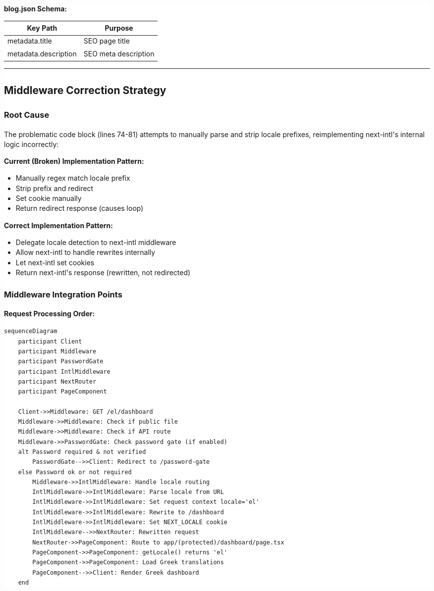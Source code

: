**blog.json Schema:**

| Key Path | Purpose |
|----------|---------|
| metadata.title | SEO page title |
| metadata.description | SEO meta description |

---

## Middleware Correction Strategy

### Root Cause

The problematic code block (lines 74-81) attempts to manually parse and strip locale prefixes, reimplementing next-intl's internal logic incorrectly:

**Current (Broken) Implementation Pattern:**
- Manually regex match locale prefix
- Strip prefix and redirect
- Set cookie manually
- Return redirect response (causes loop)

**Correct Implementation Pattern:**
- Delegate locale detection to next-intl middleware
- Allow next-intl to handle rewrites internally
- Let next-intl set cookies
- Return next-intl's response (rewritten, not redirected)

### Middleware Integration Points

**Request Processing Order:**

```mermaid
sequenceDiagram
    participant Client
    participant Middleware
    participant PasswordGate
    participant IntlMiddleware
    participant NextRouter
    participant PageComponent

    Client->>Middleware: GET /el/dashboard
    Middleware->>Middleware: Check if public file
    Middleware->>Middleware: Check if API route
    Middleware->>PasswordGate: Check password gate (if enabled)
    alt Password required & not verified
        PasswordGate-->>Client: Redirect to /password-gate
    else Password ok or not required
        Middleware->>IntlMiddleware: Handle locale routing
        IntlMiddleware->>IntlMiddleware: Parse locale from URL
        IntlMiddleware->>IntlMiddleware: Set request context locale='el'
        IntlMiddleware->>IntlMiddleware: Rewrite to /dashboard
        IntlMiddleware->>IntlMiddleware: Set NEXT_LOCALE cookie
        IntlMiddleware-->>NextRouter: Rewritten request
        NextRouter->>PageComponent: Route to app/(protected)/dashboard/page.tsx
        PageComponent->>PageComponent: getLocale() returns 'el'
        PageComponent->>PageComponent: Load Greek translations
        PageComponent-->>Client: Render Greek dashboard
    end
```
